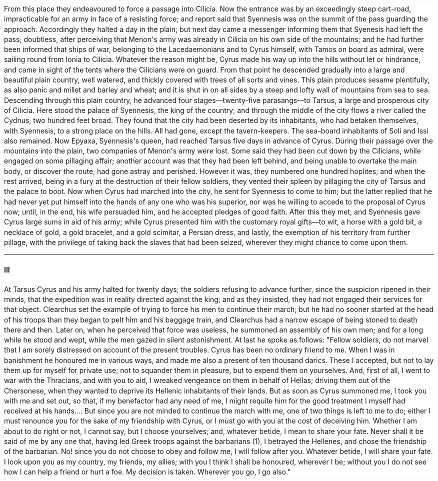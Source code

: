 From this place they endeavoured to force a passage into Cilicia. Now the entrance was by an exceedingly steep cart-road, impracticable for an army in face of a resisting force; and report said that Syennesis was on the summit of the pass guarding the approach. Accordingly they halted a day in the plain; but next day came a messenger informing them that Syenesis had left the pass; doubtless, after perceiving that Menon's army was already in Cilicia on his own side of the mountains; and he had further been informed that ships of war, belonging to the Lacedaemonians and to Cyrus himself, with Tamos on board as admiral, were sailing round from Ionia to Cilicia. Whatever the reason might be, Cyrus made his way up into the hills without let or hindrance, and came in sight of the tents where the Cilicians were on guard. From that point he descended gradually into a large and beautiful plain country, well watered, and thickly covered with trees of all sorts and vines. This plain produces sesame plentifully, as also panic and millet and barley and wheat; and it is shut in on all sides by a steep and lofty wall of mountains from sea to sea. Descending through this plain country, he advanced four stages—twenty-five parasangs—to Tarsus, a large and prosperous city of Cilicia. Here stood the palace of Syennesis, the king of the country; and through the middle of the city flows a river called the Cydnus, two hundred feet broad. They found that the city had been deserted by its inhabitants, who had betaken themselves, with Syennesis, to a strong place on the hills. All had gone, except the tavern-keepers. The sea-board inhabitants of Soli and Issi also remained. Now Epyaxa, Syennesis's queen, had reached Tarsus five days in advance of Cyrus. During their passage over the mountains into the plain, two companies of Menon's army were lost. Some said they had been cut down by the Cilicians, while engaged on some pillaging affair; another account was that they had been left behind, and being unable to overtake the main body, or discover the route, had gone astray and perished. However it was, they numbered one hundred hoplites; and when the rest arrived, being in a fury at the destruction of their fellow soldiers, they vented their spleen by pillaging the city of Tarsus and the palace to boot. Now when Cyrus had marched into the city, he sent for Syennesis to come to him; but the latter replied that he had never yet put himself into the hands of any one who was his superior, nor was he willing to accede to the proposal of Cyrus now; until, in the end, his wife persuaded him, and he accepted pledges of good faith. After this they met, and Syennesis gave Cyrus large sums in aid of his army; while Cyrus presented him with the customary royal gifts—to wit, a horse with a gold bit, a necklace of gold, a gold bracelet, and a gold scimitar, a Persian dress, and lastly, the exemption of his territory from further pillage, with the privilege of taking back the slaves that had been seized, wherever they might chance to come upon them.

---

#### III

At Tarsus Cyrus and his army halted for twenty days; the soldiers refusing to advance further, since the suspicion ripened in their minds, that the expedition was in reality directed against the king; and as they insisted, they had not engaged their services for that object. Clearchus set the example of trying to force his men to continue their march; but he had no sooner started at the head of his troops than they began to pelt him and his baggage train, and Clearchus had a narrow escape of being stoned to death there and then. Later on, when he perceived that force was useless, he summoned an assembly of his own men; and for a long while he stood and wept, while the men gazed in silent astonishment. At last he spoke as follows: "Fellow soldiers, do not marvel that I am sorely distressed on account of the present troubles. Cyrus has been no ordinary friend to me. When I was in banishment he honoured me in various ways, and made me also a present of ten thousand darics. These I accepted, but not to lay them up for myself for private use; not to squander them in pleasure, but to expend them on yourselves. And, first of all, I went to war with the Thracians, and with you to aid, I wreaked vengeance on them in behalf of Hellas; driving them out of the Chersonese, when they wanted to deprive its Hellenic inhabitants of their lands. But as soon as Cyrus summoned me, I took you with me and set out, so that, if my benefactor had any need of me, I might requite him for the good treatment I myself had received at his hands.... But since you are not minded to continue the march with me, one of two things is left to me to do; either I must renounce you for the sake of my friendship with Cyrus, or I must go with you at the cost of deceiving him. Whether I am about to do right or not, I cannot say, but I choose yourselves; and, whatever betide, I mean to share your fate. Never shall it be said of me by any one that, having led Greek troops against the barbarians (1), I betrayed the Hellenes, and chose the friendship of the barbarian. No! since you do not choose to obey and follow me, I will follow after you. Whatever betide, I will share your fate. I look upon you as my country, my friends, my allies; with you I think I shall be honoured, wherever I be; without you I do not see how I can help a friend or hurt a foe. My decision is taken. Wherever you go, I go also."
